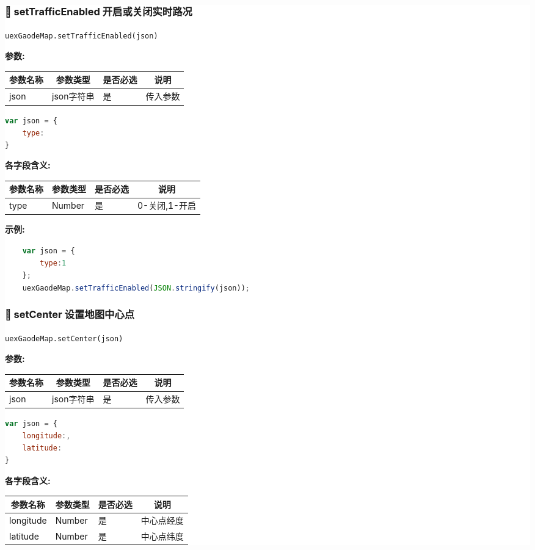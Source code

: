 ### 🍭 setTrafficEnabled  开启或关闭实时路况

`uexGaodeMap.setTrafficEnabled(json)`

**参数:**

| 参数名称 | 参数类型    | 是否必选 | 说明   |
| ---- | ------- | ---- | ---- |
| json | json字符串 | 是    | 传入参数 |


```javascript
var json = {
    type:
}
```
**各字段含义:**

| 参数名称 | 参数类型   | 是否必选 | 说明        |
| ---- | ------ | ---- | --------- |
| type | Number | 是    | 0-关闭,1-开启 |

**示例:**

```javascript
    var json = {
        type:1
    };
    uexGaodeMap.setTrafficEnabled(JSON.stringify(json));
```

### 🍭 setCenter  设置地图中心点

`uexGaodeMap.setCenter(json)`

**参数:**

| 参数名称 | 参数类型    | 是否必选 | 说明   |
| ---- | ------- | ---- | ---- |
| json | json字符串 | 是    | 传入参数 |


```javascript
var json = {
    longitude:,
    latitude:
}
```
**各字段含义:**

| 参数名称      | 参数类型   | 是否必选 | 说明    |
| --------- | ------ | ---- | ----- |
| longitude | Number | 是    | 中心点经度 |
| latitude  | Number | 是    | 中心点纬度 |
